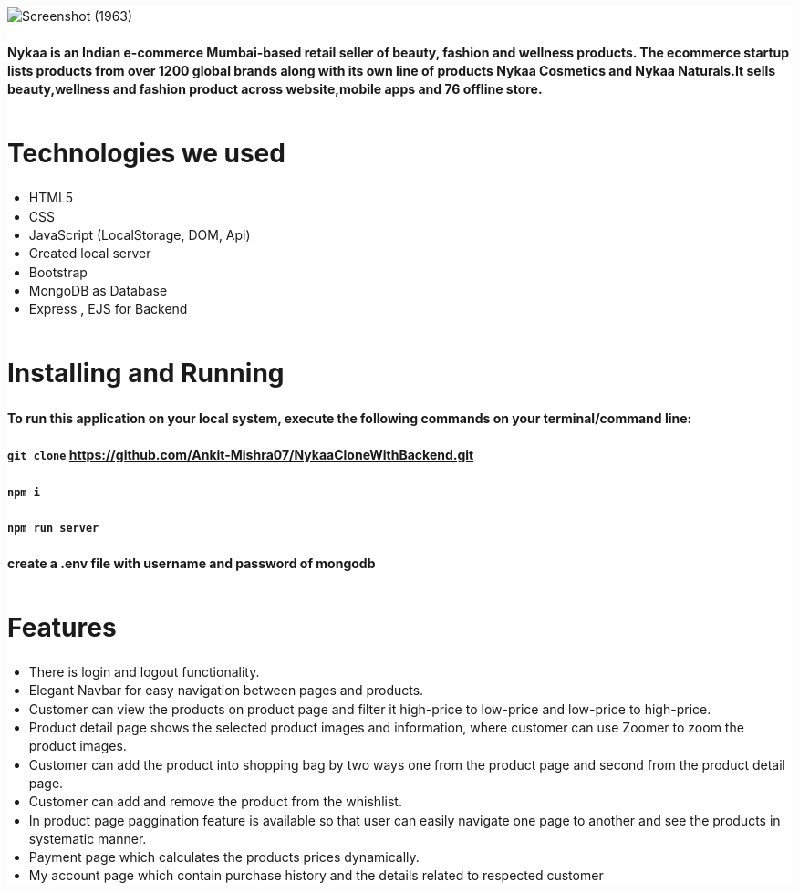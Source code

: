 
![Screenshot (1963)](https://user-images.githubusercontent.com/61643245/146307454-b6b04eec-d2bf-4036-b66a-9a690c4cd706.png)


#### Nykaa is an Indian e-commerce Mumbai-based retail seller of beauty, fashion and wellness products. The ecommerce startup lists products from over 1200 global brands along with its own line of products Nykaa Cosmetics and Nykaa Naturals.It sells beauty,wellness and fashion product across website,mobile apps and 76 offline store.


# Technologies we used 
* HTML5
* CSS
* JavaScript (LocalStorage, DOM, Api)
* Created local server
* Bootstrap
* MongoDB as Database
* Express , EJS for Backend

# Installing and Running

#### To run this application on your local system, execute the following commands on your terminal/command line:
#### `git clone` https://github.com/Ankit-Mishra07/NykaaCloneWithBackend.git
#### `npm i`
#### `npm run server`
#### create a .env file with username and password of mongodb

# Features
* There is login and logout functionality.
* Elegant Navbar for easy navigation between pages and products.
* Customer can view the products on product page and filter it high-price to low-price and low-price to high-price.
* Product detail page shows the selected product images and information, where customer can use Zoomer to zoom the product images.
* Customer can add the product into shopping bag by two ways one from the product page and second from the product detail page.
* Customer can add and remove the product from the whishlist.
* In product page paggination feature is available so that user can easily navigate one page to another and see the products in systematic manner.
* Payment page which calculates the products prices dynamically.
* My account page which contain purchase history and the details related to respected customer
